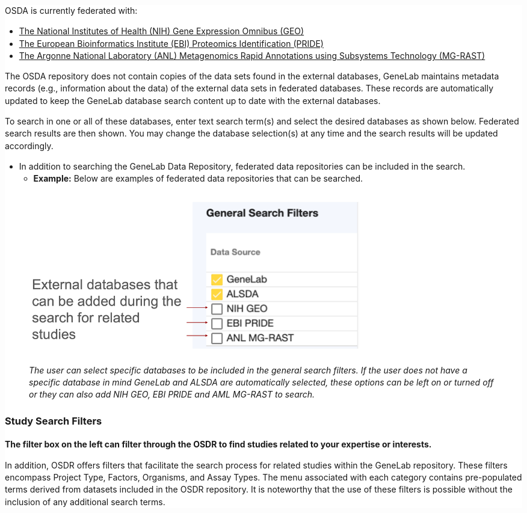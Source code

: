 OSDA is currently federated with:

* [The National Institutes of Health (NIH) Gene Expression Omnibus (GEO)](https://www.ncbi.nlm.nih.gov/geo/)
* [The European Bioinformatics Institute (EBI) Proteomics Identification (PRIDE)](https://www.ebi.ac.uk/pride/archive/)
* [The Argonne National Laboratory (ANL) Metagenomics Rapid Annotations using Subsystems Technology (MG-RAST)](http://metagenomics.anl.gov/)

The OSDA repository does not contain copies of the data sets found in the external databases, GeneLab maintains metadata records (e.g., information about the data) of the external data sets in federated databases. These records are automatically updated to keep the GeneLab database search content up to date with the external databases.

To search in one or all of these databases, enter text search term(s) and select the desired databases as shown below. Federated search results are then shown. You may change the database selection(s) at any time and the search results will be updated accordingly.

* In addition to searching the GeneLab Data Repository, federated data repositories can be included in the search.
  * **Example:** Below are examples of federated data repositories that can be searched.

<figure><img src=".gitbook/assets/Slide19.png" alt="The chart shows the user which of the specific databases have been selected to be included in the general search filters. If the user does not have a specific database in mind GeneLab and ALSDA are automatically selected, these options can be left on or turned off or they can also add NIH GEO, EBI PRIDE and AML MG-RAST to search." width="563"><figcaption><p><em>The user can select specific databases to be included in the general search filters. If the user does not have a specific database in mind GeneLab and ALSDA are automatically selected, these options can be left on or turned off or they can also add NIH GEO, EBI PRIDE and AML MG-RAST to search.</em></p></figcaption></figure>

### Study Search Filters <a href="#id-5dnlxovdz6up" id="id-5dnlxovdz6up"></a>

**The filter box on the left can filter through the OSDR to find studies related to your expertise or interests.**

In addition, OSDR offers filters that facilitate the search process for related studies within the GeneLab repository. These filters encompass Project Type, Factors, Organisms, and Assay Types. The menu associated with each category contains pre-populated terms derived from datasets included in the OSDR repository. It is noteworthy that the use of these filters is possible without the inclusion of any additional search terms.&#x20;

